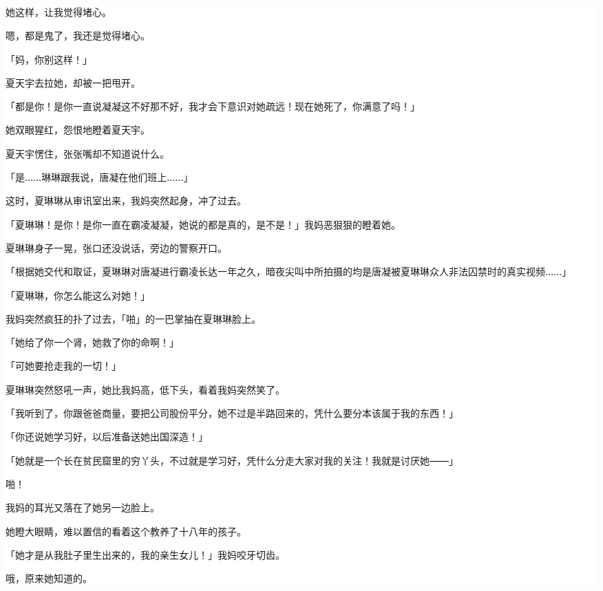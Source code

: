 她这样，让我觉得堵心。


嗯，都是鬼了，我还是觉得堵心。


「妈，你别这样！」


夏天宇去拉她，却被一把甩开。


「都是你！是你一直说凝凝这不好那不好，我才会下意识对她疏远！现在她死了，你满意了吗！」


她双眼猩红，怨恨地瞪着夏天宇。


夏天宇愣住，张张嘴却不知道说什么。


「是……琳琳跟我说，唐凝在他们班上……」


这时，夏琳琳从审讯室出来，我妈突然起身，冲了过去。


「夏琳琳！是你！是你一直在霸凌凝凝，她说的都是真的，是不是！」我妈恶狠狠的瞪着她。


夏琳琳身子一晃，张口还没说话，旁边的警察开口。


「根据她交代和取证，夏琳琳对唐凝进行霸凌长达一年之久，暗夜尖叫中所拍摄的均是唐凝被夏琳琳众人非法囚禁时的真实视频……」


「夏琳琳，你怎么能这么对她！」


我妈突然疯狂的扑了过去，「啪」的一巴掌抽在夏琳琳脸上。


「她给了你一个肾，她救了你的命啊！」


「可她要抢走我的一切！」


夏琳琳突然怒吼一声，她比我妈高，低下头，看着我妈突然笑了。


「我听到了，你跟爸爸商量，要把公司股份平分，她不过是半路回来的，凭什么要分本该属于我的东西！」


「你还说她学习好，以后准备送她出国深造！」


「她就是一个长在贫民窟里的穷丫头，不过就是学习好，凭什么分走大家对我的关注！我就是讨厌她——」


啪！


我妈的耳光又落在了她另一边脸上。


她瞪大眼睛，难以置信的看着这个教养了十八年的孩子。


「她才是从我肚子里生出来的，我的亲生女儿！」我妈咬牙切齿。


哦，原来她知道的。

